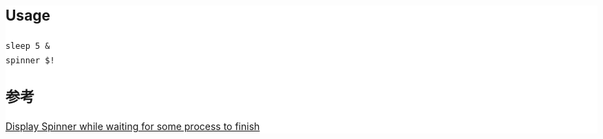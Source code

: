 ##  Usage
```
sleep 5 &
spinner $!
```

## 参考
[Display Spinner while waiting for some process to finish](https://unix.stackexchange.com/a/225183/421784)

